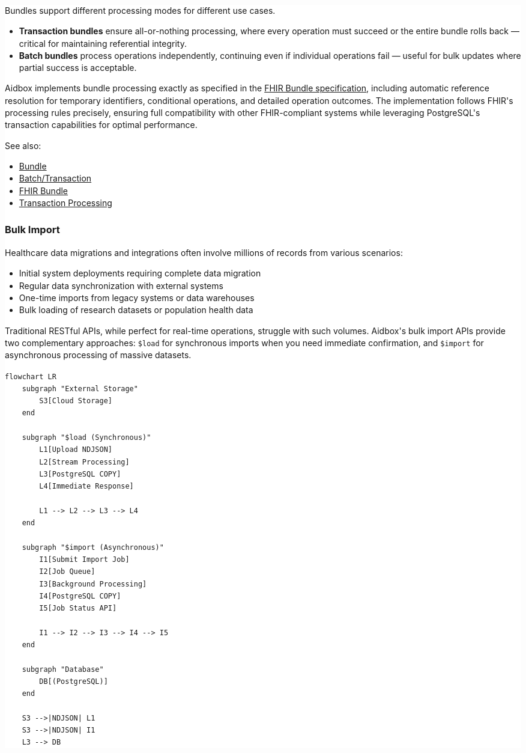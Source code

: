 Bundles support different processing modes for different use cases. 
- **Transaction bundles** ensure all-or-nothing processing, where every operation must succeed or the entire bundle rolls 
back — critical for maintaining referential integrity. 
- **Batch bundles** process operations independently, continuing even if individual operations fail — useful for bulk updates 
where partial success is acceptable. 

Aidbox implements bundle processing exactly as specified in the [FHIR Bundle specification](https://www.hl7.org/fhir/bundle.html), including automatic reference resolution for temporary identifiers, conditional operations, and detailed operation outcomes. The implementation follows FHIR's processing rules precisely, ensuring full compatibility with other FHIR-compliant systems while leveraging PostgreSQL's transaction capabilities for optimal performance.

See also:

* [Bundle](rest-api/bundle.md)
* [Batch/Transaction](batch-transaction.md)
* [FHIR Bundle](https://www.hl7.org/fhir/bundle.html)
* [Transaction Processing](https://www.hl7.org/fhir/http.html#transaction)

### Bulk Import

Healthcare data migrations and integrations often involve millions of records from various scenarios:

* Initial system deployments requiring complete data migration
* Regular data synchronization with external systems
* One-time imports from legacy systems or data warehouses
* Bulk loading of research datasets or population health data

Traditional RESTful APIs, while perfect for real-time operations, struggle with such volumes. Aidbox's bulk import APIs provide two complementary approaches: `$load` for synchronous imports when you need immediate confirmation, and `$import` for asynchronous processing of massive datasets.

```mermaid
flowchart LR
    subgraph "External Storage"
        S3[Cloud Storage]
    end
    
    subgraph "$load (Synchronous)"
        L1[Upload NDJSON]
        L2[Stream Processing]
        L3[PostgreSQL COPY]
        L4[Immediate Response]
        
        L1 --> L2 --> L3 --> L4
    end
    
    subgraph "$import (Asynchronous)"
        I1[Submit Import Job]
        I2[Job Queue]
        I3[Background Processing]
        I4[PostgreSQL COPY]
        I5[Job Status API]
        
        I1 --> I2 --> I3 --> I4 --> I5
    end
    
    subgraph "Database"
        DB[(PostgreSQL)]
    end
    
    S3 -->|NDJSON| L1
    S3 -->|NDJSON| I1
    L3 --> DB
```